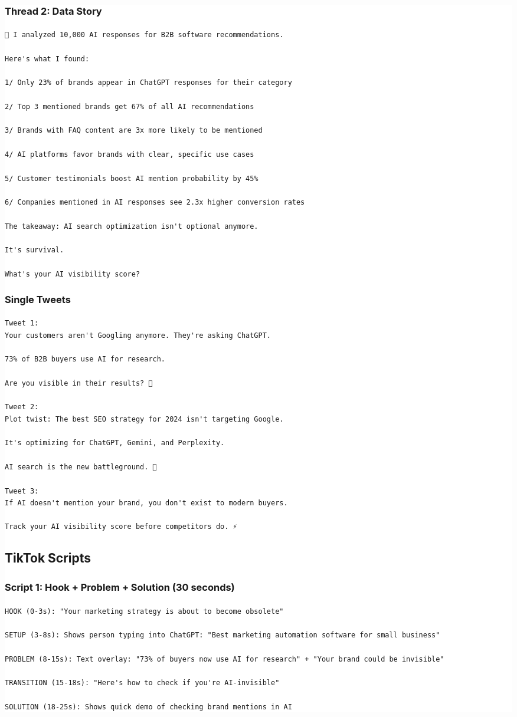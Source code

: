 ### Thread 2: Data Story
```
🧵 I analyzed 10,000 AI responses for B2B software recommendations.

Here's what I found:

1/ Only 23% of brands appear in ChatGPT responses for their category

2/ Top 3 mentioned brands get 67% of all AI recommendations

3/ Brands with FAQ content are 3x more likely to be mentioned

4/ AI platforms favor brands with clear, specific use cases

5/ Customer testimonials boost AI mention probability by 45%

6/ Companies mentioned in AI responses see 2.3x higher conversion rates

The takeaway: AI search optimization isn't optional anymore.

It's survival.

What's your AI visibility score?
```

### Single Tweets
```
Tweet 1:
Your customers aren't Googling anymore. They're asking ChatGPT.

73% of B2B buyers use AI for research.

Are you visible in their results? 🤔

Tweet 2:
Plot twist: The best SEO strategy for 2024 isn't targeting Google.

It's optimizing for ChatGPT, Gemini, and Perplexity.

AI search is the new battleground. 🎯

Tweet 3:
If AI doesn't mention your brand, you don't exist to modern buyers.

Track your AI visibility score before competitors do. ⚡
```

## TikTok Scripts

### Script 1: Hook + Problem + Solution (30 seconds)
```
HOOK (0-3s): "Your marketing strategy is about to become obsolete"

SETUP (3-8s): Shows person typing into ChatGPT: "Best marketing automation software for small business"

PROBLEM (8-15s): Text overlay: "73% of buyers now use AI for research" + "Your brand could be invisible"

TRANSITION (15-18s): "Here's how to check if you're AI-invisible"

SOLUTION (18-25s): Shows quick demo of checking brand mentions in AI

```